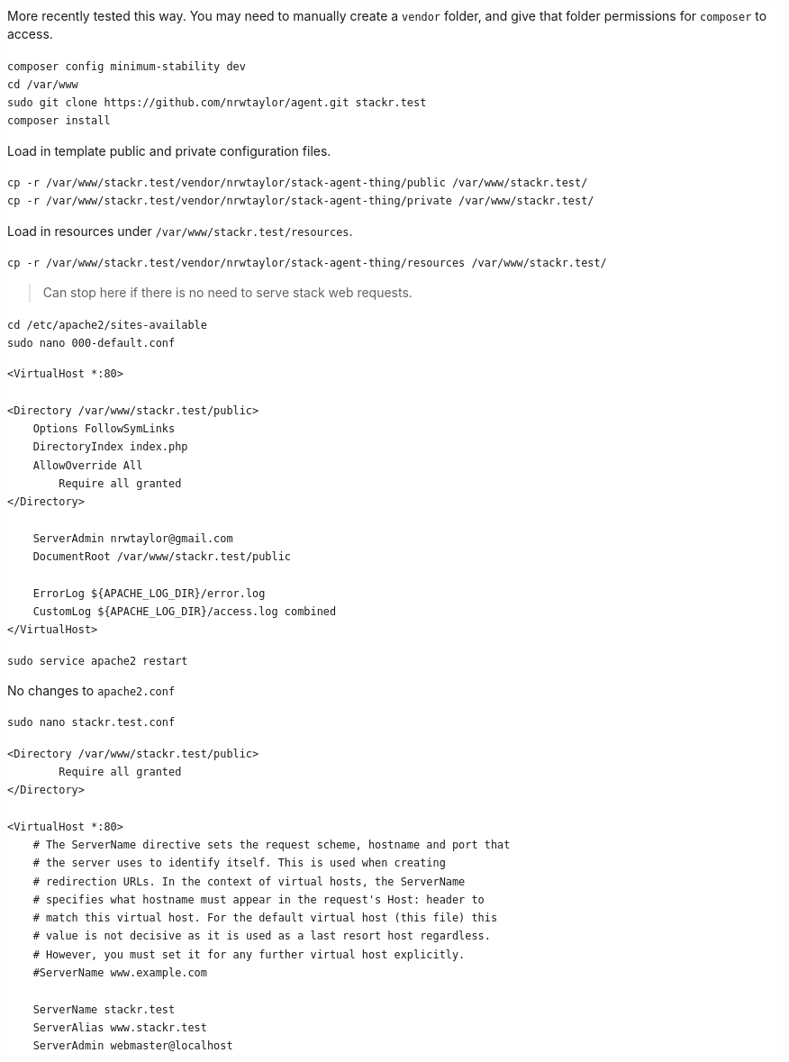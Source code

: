 More recently tested this way. You may need to manually create a `vendor` folder, and give that folder permissions for `composer` to access.

```shell
composer config minimum-stability dev
cd /var/www
sudo git clone https://github.com/nrwtaylor/agent.git stackr.test
composer install
```


Load in template public and private configuration files.
```shell
cp -r /var/www/stackr.test/vendor/nrwtaylor/stack-agent-thing/public /var/www/stackr.test/
cp -r /var/www/stackr.test/vendor/nrwtaylor/stack-agent-thing/private /var/www/stackr.test/
```
Load in resources under `/var/www/stackr.test/resources`.
```shell
cp -r /var/www/stackr.test/vendor/nrwtaylor/stack-agent-thing/resources /var/www/stackr.test/
```

> Can stop here if there is no need to serve stack web requests.
```shell
cd /etc/apache2/sites-available
sudo nano 000-default.conf
```
```
<VirtualHost *:80>

<Directory /var/www/stackr.test/public>
    Options FollowSymLinks
    DirectoryIndex index.php
    AllowOverride All
        Require all granted
</Directory>

    ServerAdmin nrwtaylor@gmail.com
    DocumentRoot /var/www/stackr.test/public

    ErrorLog ${APACHE_LOG_DIR}/error.log
    CustomLog ${APACHE_LOG_DIR}/access.log combined
</VirtualHost>
```
```shell
sudo service apache2 restart
```
No changes to `apache2.conf`
```shell
sudo nano stackr.test.conf
```
```
<Directory /var/www/stackr.test/public>
        Require all granted
</Directory>

<VirtualHost *:80>
    # The ServerName directive sets the request scheme, hostname and port that
    # the server uses to identify itself. This is used when creating
    # redirection URLs. In the context of virtual hosts, the ServerName
    # specifies what hostname must appear in the request's Host: header to
    # match this virtual host. For the default virtual host (this file) this
    # value is not decisive as it is used as a last resort host regardless.
    # However, you must set it for any further virtual host explicitly.
    #ServerName www.example.com

    ServerName stackr.test
    ServerAlias www.stackr.test
    ServerAdmin webmaster@localhost
```